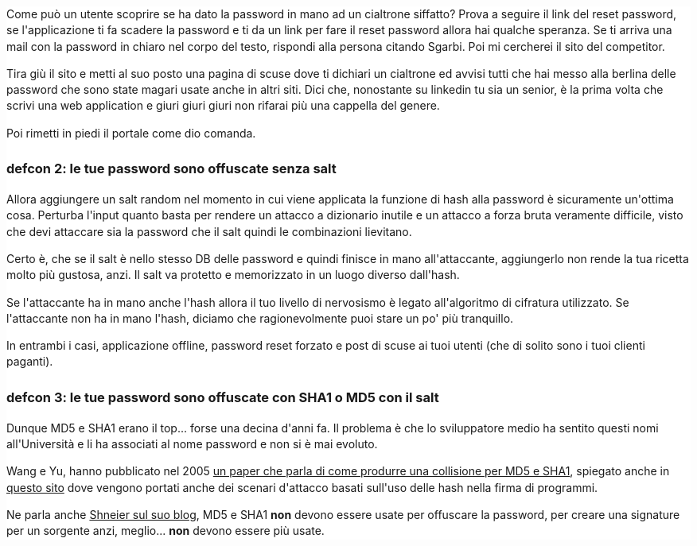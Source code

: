Come può un utente scoprire se ha dato la password in mano ad un cialtrone
siffatto? Prova a seguire il link del reset password, se l'applicazione ti fa
scadere la password e ti da un link per fare il reset password allora hai
qualche speranza. Se ti arriva una mail con la password in chiaro nel corpo del
testo, rispondi alla persona citando Sgarbi. Poi mi cercherei il sito del
competitor.

Tira giù il sito e metti al suo posto una pagina di scuse dove ti dichiari un
cialtrone ed avvisi tutti che hai messo alla berlina delle password che sono
state magari usate anche in altri siti. Dici che, nonostante su linkedin tu sia
un senior, è la prima volta che scrivi una web application e giuri giuri giuri
non rifarai più una cappella del genere.

Poi rimetti in piedi il portale come dio comanda.

### defcon 2: le tue password sono offuscate senza salt

Allora aggiungere un salt random nel momento in cui viene applicata la funzione
di hash alla password è sicuramente un'ottima cosa. Perturba l'input quanto
basta per rendere un attacco a dizionario inutile e un attacco a forza bruta
veramente difficile, visto che devi attaccare sia la password che il salt
quindi le combinazioni lievitano.

Certo è, che se il salt è nello stesso DB delle password e quindi finisce in
mano all'attaccante, aggiungerlo non rende la tua ricetta molto più gustosa,
anzi. Il salt va protetto e memorizzato in un luogo diverso dall'hash.

Se l'attaccante ha in mano anche l'hash allora il tuo livello di nervosismo è
legato all'algoritmo di cifratura utilizzato.
Se l'attaccante non ha in mano l'hash, diciamo che ragionevolmente puoi stare
un po' più tranquillo.

In entrambi i casi, applicazione offline, password reset forzato e post di
scuse ai tuoi utenti (che di solito sono i tuoi clienti paganti).

### defcon 3: le tue password sono offuscate con SHA1 o MD5 con il salt

Dunque MD5 e SHA1 erano il top... forse una decina d'anni fa. Il problema è che
lo sviluppatore medio ha sentito questi nomi all'Università e li ha associati
al nome password e non si è mai evoluto.

Wang e Yu, hanno pubblicato nel 2005 [un paper che parla di come produrre una
collisione per
MD5 e SHA1](http://www.infosec.sdu.edu.cn/uploadfile/papers/How%20to%20Break%20MD5%20and%20Other%20Hash%20Functions.pdf),
spiegato anche in [questo sito](http://www.mscs.dal.ca/~selinger/md5collision/)
dove vengono portati anche dei scenari d'attacco basati sull'uso delle hash
nella firma di programmi.

Ne parla anche [Shneier sul suo
blog](https://www.schneier.com/blog/archives/2005/02/sha1_broken.html), MD5 e
SHA1 **non** devono essere usate per offuscare la password, per creare una
signature per un sorgente anzi, meglio... **non** devono essere più usate.
